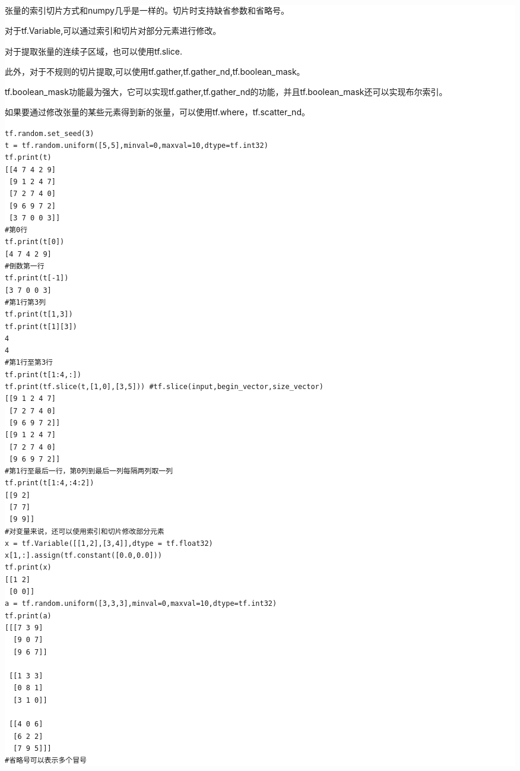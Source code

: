 张量的索引切片方式和numpy几乎是一样的。切片时支持缺省参数和省略号。

对于tf.Variable,可以通过索引和切片对部分元素进行修改。

对于提取张量的连续子区域，也可以使用tf.slice.

此外，对于不规则的切片提取,可以使用tf.gather,tf.gather_nd,tf.boolean_mask。

tf.boolean_mask功能最为强大，它可以实现tf.gather,tf.gather_nd的功能，并且tf.boolean_mask还可以实现布尔索引。

如果要通过修改张量的某些元素得到新的张量，可以使用tf.where，tf.scatter_nd。

```
tf.random.set_seed(3)
t = tf.random.uniform([5,5],minval=0,maxval=10,dtype=tf.int32)
tf.print(t)
[[4 7 4 2 9]
 [9 1 2 4 7]
 [7 2 7 4 0]
 [9 6 9 7 2]
 [3 7 0 0 3]]
#第0行
tf.print(t[0])
[4 7 4 2 9]
#倒数第一行
tf.print(t[-1])
[3 7 0 0 3]
#第1行第3列
tf.print(t[1,3])
tf.print(t[1][3])
4
4
#第1行至第3行
tf.print(t[1:4,:])
tf.print(tf.slice(t,[1,0],[3,5])) #tf.slice(input,begin_vector,size_vector)
[[9 1 2 4 7]
 [7 2 7 4 0]
 [9 6 9 7 2]]
[[9 1 2 4 7]
 [7 2 7 4 0]
 [9 6 9 7 2]]
#第1行至最后一行，第0列到最后一列每隔两列取一列
tf.print(t[1:4,:4:2])
[[9 2]
 [7 7]
 [9 9]]
#对变量来说，还可以使用索引和切片修改部分元素
x = tf.Variable([[1,2],[3,4]],dtype = tf.float32)
x[1,:].assign(tf.constant([0.0,0.0]))
tf.print(x)
[[1 2]
 [0 0]]
a = tf.random.uniform([3,3,3],minval=0,maxval=10,dtype=tf.int32)
tf.print(a)
[[[7 3 9]
  [9 0 7]
  [9 6 7]]

 [[1 3 3]
  [0 8 1]
  [3 1 0]]

 [[4 0 6]
  [6 2 2]
  [7 9 5]]]
#省略号可以表示多个冒号
```